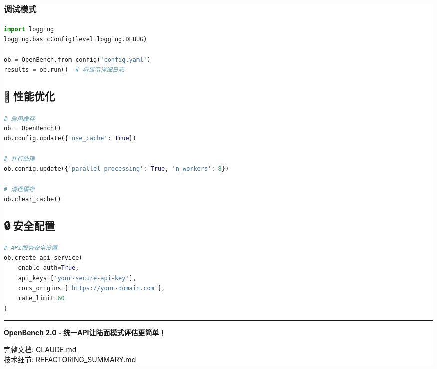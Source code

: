 ### 调试模式

```python
import logging
logging.basicConfig(level=logging.DEBUG)

ob = OpenBench.from_config('config.yaml')
results = ob.run()  # 将显示详细日志
```

## 🎯 性能优化

```python
# 启用缓存
ob = OpenBench()
ob.config.update({'use_cache': True})

# 并行处理
ob.config.update({'parallel_processing': True, 'n_workers': 8})

# 清理缓存
ob.clear_cache()
```

## 🔒 安全配置

```python
# API服务安全设置
ob.create_api_service(
    enable_auth=True,
    api_keys=['your-secure-api-key'],
    cors_origins=['https://your-domain.com'],
    rate_limit=60
)
```

---

**OpenBench 2.0 - 统一API让陆面模式评估更简单！**

完整文档: [CLAUDE.md](CLAUDE.md)  
技术细节: [REFACTORING_SUMMARY.md](REFACTORING_SUMMARY.md)